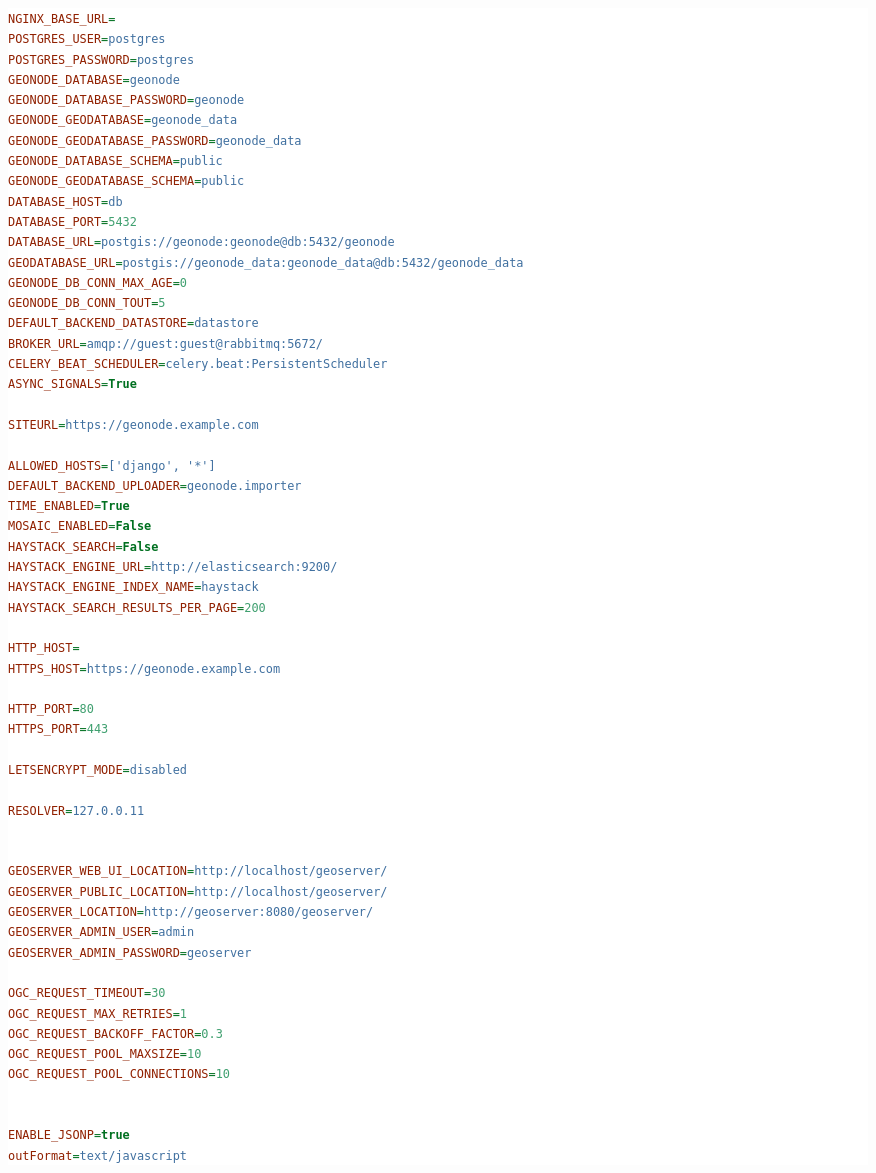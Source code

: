 ```ini
NGINX_BASE_URL=
POSTGRES_USER=postgres
POSTGRES_PASSWORD=postgres
GEONODE_DATABASE=geonode
GEONODE_DATABASE_PASSWORD=geonode
GEONODE_GEODATABASE=geonode_data
GEONODE_GEODATABASE_PASSWORD=geonode_data
GEONODE_DATABASE_SCHEMA=public
GEONODE_GEODATABASE_SCHEMA=public
DATABASE_HOST=db
DATABASE_PORT=5432
DATABASE_URL=postgis://geonode:geonode@db:5432/geonode
GEODATABASE_URL=postgis://geonode_data:geonode_data@db:5432/geonode_data
GEONODE_DB_CONN_MAX_AGE=0
GEONODE_DB_CONN_TOUT=5
DEFAULT_BACKEND_DATASTORE=datastore
BROKER_URL=amqp://guest:guest@rabbitmq:5672/
CELERY_BEAT_SCHEDULER=celery.beat:PersistentScheduler
ASYNC_SIGNALS=True

SITEURL=https://geonode.example.com

ALLOWED_HOSTS=['django', '*']
DEFAULT_BACKEND_UPLOADER=geonode.importer
TIME_ENABLED=True
MOSAIC_ENABLED=False
HAYSTACK_SEARCH=False
HAYSTACK_ENGINE_URL=http://elasticsearch:9200/
HAYSTACK_ENGINE_INDEX_NAME=haystack
HAYSTACK_SEARCH_RESULTS_PER_PAGE=200

HTTP_HOST=
HTTPS_HOST=https://geonode.example.com

HTTP_PORT=80
HTTPS_PORT=443

LETSENCRYPT_MODE=disabled

RESOLVER=127.0.0.11


GEOSERVER_WEB_UI_LOCATION=http://localhost/geoserver/
GEOSERVER_PUBLIC_LOCATION=http://localhost/geoserver/
GEOSERVER_LOCATION=http://geoserver:8080/geoserver/
GEOSERVER_ADMIN_USER=admin
GEOSERVER_ADMIN_PASSWORD=geoserver

OGC_REQUEST_TIMEOUT=30
OGC_REQUEST_MAX_RETRIES=1
OGC_REQUEST_BACKOFF_FACTOR=0.3
OGC_REQUEST_POOL_MAXSIZE=10
OGC_REQUEST_POOL_CONNECTIONS=10


ENABLE_JSONP=true
outFormat=text/javascript
```